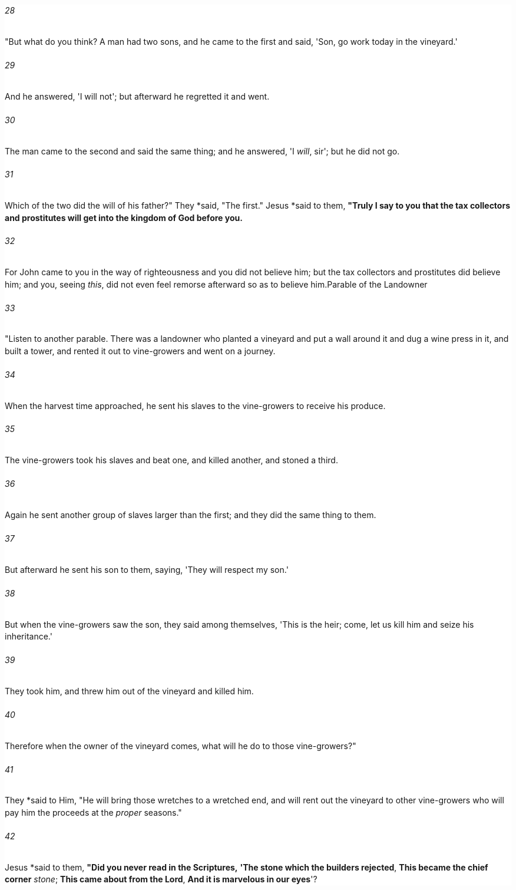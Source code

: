 ###### 28 
"But what do you think? A man had two sons, and he came to the first and said, 'Son, go work today in the vineyard.' 

###### 29 
And he answered, 'I will not'; but afterward he regretted it and went. 

###### 30 
The man came to the second and said the same thing; and he answered, 'I _will_, sir'; but he did not go. 

###### 31 
Which of the two did the will of his father?" They *said, "The first." Jesus *said to them, **"Truly I say to you that the tax collectors and prostitutes will get into the kingdom of God before you.** 

###### 32 
For John came to you in the way of righteousness and you did not believe him; but the tax collectors and prostitutes did believe him; and you, seeing _this_, did not even feel remorse afterward so as to believe him.Parable of the Landowner 

###### 33 
"Listen to another parable. There was a landowner who planted a vineyard and put a wall around it and dug a wine press in it, and built a tower, and rented it out to vine-growers and went on a journey. 

###### 34 
When the harvest time approached, he sent his slaves to the vine-growers to receive his produce. 

###### 35 
The vine-growers took his slaves and beat one, and killed another, and stoned a third. 

###### 36 
Again he sent another group of slaves larger than the first; and they did the same thing to them. 

###### 37 
But afterward he sent his son to them, saying, 'They will respect my son.' 

###### 38 
But when the vine-growers saw the son, they said among themselves, 'This is the heir; come, let us kill him and seize his inheritance.' 

###### 39 
They took him, and threw him out of the vineyard and killed him. 

###### 40 
Therefore when the owner of the vineyard comes, what will he do to those vine-growers?" 

###### 41 
They *said to Him, "He will bring those wretches to a wretched end, and will rent out the vineyard to other vine-growers who will pay him the proceeds at the _proper_ seasons." 

###### 42 
Jesus *said to them, **"Did you never read in the Scriptures,** **'The stone which the builders rejected**, **This became the chief corner** _stone_; **This came about from the Lord**, **And it is marvelous in our eyes**'? 
